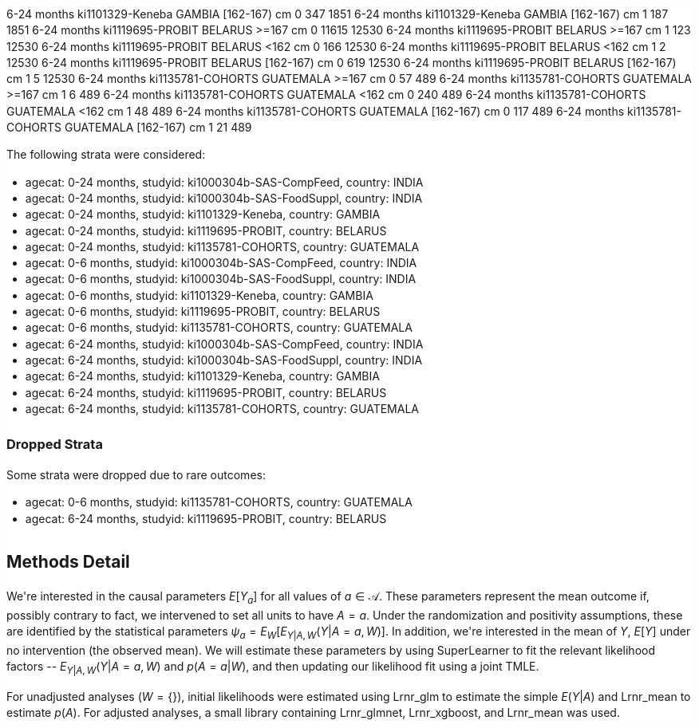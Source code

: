 6-24 months   ki1101329-Keneba           GAMBIA      [162-167) cm              0      347    1851
6-24 months   ki1101329-Keneba           GAMBIA      [162-167) cm              1      187    1851
6-24 months   ki1119695-PROBIT           BELARUS     >=167 cm                  0    11615   12530
6-24 months   ki1119695-PROBIT           BELARUS     >=167 cm                  1      123   12530
6-24 months   ki1119695-PROBIT           BELARUS     <162 cm                   0      166   12530
6-24 months   ki1119695-PROBIT           BELARUS     <162 cm                   1        2   12530
6-24 months   ki1119695-PROBIT           BELARUS     [162-167) cm              0      619   12530
6-24 months   ki1119695-PROBIT           BELARUS     [162-167) cm              1        5   12530
6-24 months   ki1135781-COHORTS          GUATEMALA   >=167 cm                  0       57     489
6-24 months   ki1135781-COHORTS          GUATEMALA   >=167 cm                  1        6     489
6-24 months   ki1135781-COHORTS          GUATEMALA   <162 cm                   0      240     489
6-24 months   ki1135781-COHORTS          GUATEMALA   <162 cm                   1       48     489
6-24 months   ki1135781-COHORTS          GUATEMALA   [162-167) cm              0      117     489
6-24 months   ki1135781-COHORTS          GUATEMALA   [162-167) cm              1       21     489


The following strata were considered:

* agecat: 0-24 months, studyid: ki1000304b-SAS-CompFeed, country: INDIA
* agecat: 0-24 months, studyid: ki1000304b-SAS-FoodSuppl, country: INDIA
* agecat: 0-24 months, studyid: ki1101329-Keneba, country: GAMBIA
* agecat: 0-24 months, studyid: ki1119695-PROBIT, country: BELARUS
* agecat: 0-24 months, studyid: ki1135781-COHORTS, country: GUATEMALA
* agecat: 0-6 months, studyid: ki1000304b-SAS-CompFeed, country: INDIA
* agecat: 0-6 months, studyid: ki1000304b-SAS-FoodSuppl, country: INDIA
* agecat: 0-6 months, studyid: ki1101329-Keneba, country: GAMBIA
* agecat: 0-6 months, studyid: ki1119695-PROBIT, country: BELARUS
* agecat: 0-6 months, studyid: ki1135781-COHORTS, country: GUATEMALA
* agecat: 6-24 months, studyid: ki1000304b-SAS-CompFeed, country: INDIA
* agecat: 6-24 months, studyid: ki1000304b-SAS-FoodSuppl, country: INDIA
* agecat: 6-24 months, studyid: ki1101329-Keneba, country: GAMBIA
* agecat: 6-24 months, studyid: ki1119695-PROBIT, country: BELARUS
* agecat: 6-24 months, studyid: ki1135781-COHORTS, country: GUATEMALA

### Dropped Strata

Some strata were dropped due to rare outcomes:

* agecat: 0-6 months, studyid: ki1135781-COHORTS, country: GUATEMALA
* agecat: 6-24 months, studyid: ki1119695-PROBIT, country: BELARUS

## Methods Detail

We're interested in the causal parameters $E[Y_a]$ for all values of $a \in \mathcal{A}$. These parameters represent the mean outcome if, possibly contrary to fact, we intervened to set all units to have $A=a$. Under the randomization and positivity assumptions, these are identified by the statistical parameters $\psi_a=E_W[E_{Y|A,W}(Y|A=a,W)]$.  In addition, we're interested in the mean of $Y$, $E[Y]$ under no intervention (the observed mean). We will estimate these parameters by using SuperLearner to fit the relevant likelihood factors -- $E_{Y|A,W}(Y|A=a,W)$ and $p(A=a|W)$, and then updating our likelihood fit using a joint TMLE.

For unadjusted analyses ($W=\{\}$), initial likelihoods were estimated using Lrnr_glm to estimate the simple $E(Y|A)$ and Lrnr_mean to estimate $p(A)$. For adjusted analyses, a small library containing Lrnr_glmnet, Lrnr_xgboost, and Lrnr_mean was used.
